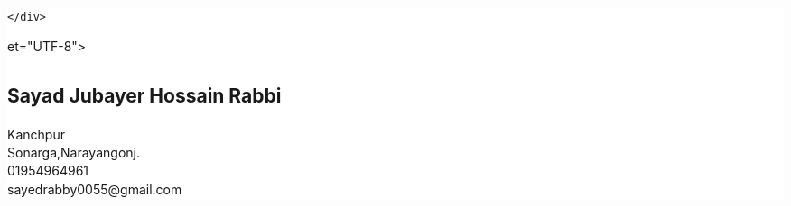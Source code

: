     </div>
</div>
</body>
</html>
et="UTF-8">
    <meta name="viewport"
          content="width=device-width, user-scalable=no, initial-scale=1.0, maximum-scale=1.0, minimum-scale=1.0">
    <meta http-equiv="X-UA-Compatible" content="ie=edge">
    <title>Sayad Jubayer Hossain Rabbi || Portfolio</title>
    <link href="https://fonts.googleapis.com/css?family=Ubuntu:400,500&display=swap" rel="stylesheet">
    <link rel="stylesheet" href="style.css">
    <link href="https://maxcdn.bootstrapcdn.com/font-awesome/4.7.0/css/font-awesome.min.css" rel="stylesheet">
</head>
<body>
<div class="full-body">
    <div class="container">
        <div class="info-section">
            <div class="width-50">
                <h2 class="name">Sayad Jubayer Hossain Rabbi</h2>
                <div class="text-1">Kanchpur</div>
                <div class="text-1">Sonarga,Narayangonj.</div>
                <div class="text-1"> <i class="fa fa-phone"></i>01954964961</div>
                <div class="text-1"> <i class="fa fa-envelope"></i> sayedrabby0055@gmail.com</div>
            </div>
            <div class="width-50">
                <div class="profile-img">